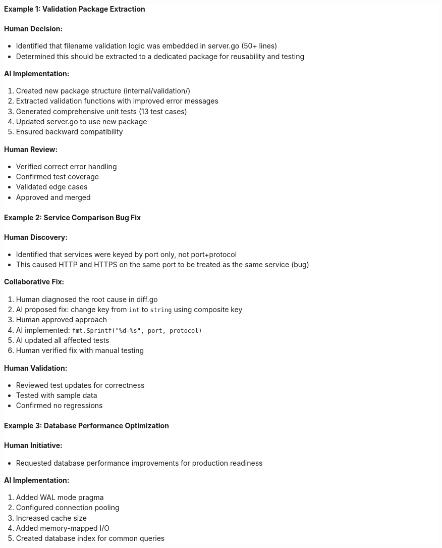 #### Example 1: Validation Package Extraction

**Human Decision:**

- Identified that filename validation logic was embedded in server.go (50+ lines)
- Determined this should be extracted to a dedicated package for reusability and testing

**AI Implementation:**

1. Created new package structure (internal/validation/)
2. Extracted validation functions with improved error messages
3. Generated comprehensive unit tests (13 test cases)
4. Updated server.go to use new package
5. Ensured backward compatibility

**Human Review:**

- Verified correct error handling
- Confirmed test coverage
- Validated edge cases
- Approved and merged

#### Example 2: Service Comparison Bug Fix

**Human Discovery:**

- Identified that services were keyed by port only, not port+protocol
- This caused HTTP and HTTPS on the same port to be treated as the same service (bug)

**Collaborative Fix:**

1. Human diagnosed the root cause in diff.go
2. AI proposed fix: change key from `int` to `string` using composite key
3. Human approved approach
4. AI implemented: `fmt.Sprintf("%d-%s", port, protocol)`
5. AI updated all affected tests
6. Human verified fix with manual testing

**Human Validation:**

- Reviewed test updates for correctness
- Tested with sample data
- Confirmed no regressions

#### Example 3: Database Performance Optimization

**Human Initiative:**

- Requested database performance improvements for production readiness

**AI Implementation:**

1. Added WAL mode pragma
2. Configured connection pooling
3. Increased cache size
4. Added memory-mapped I/O
5. Created database index for common queries
